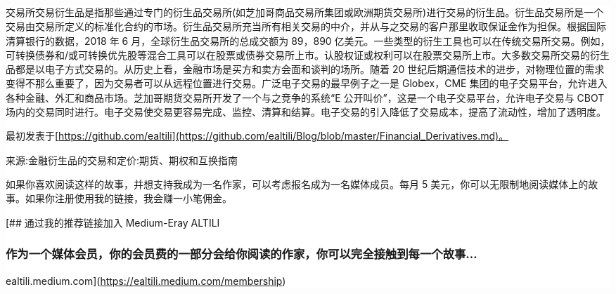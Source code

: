 交易所交易衍生品是指那些通过专门的衍生品交易所(如芝加哥商品交易所集团或欧洲期货交易所)进行交易的衍生品。衍生品交易所是一个交易由交易所定义的标准化合约的市场。衍生品交易所充当所有相关交易的中介，并从与之交易的客户那里收取保证金作为担保。根据国际清算银行的数据，2018 年 6 月，全球衍生品交易所的总成交额为 89，890 亿美元。一些类型的衍生工具也可以在传统交易所交易。例如，可转换债券和/或可转换优先股等混合工具可以在股票或债券交易所上市。认股权证或权利可以在股票交易所上市。大多数交易所交易的衍生品都是以电子方式交易的。从历史上看，金融市场是买方和卖方会面和谈判的场所。随着 20 世纪后期通信技术的进步，对物理位置的需求变得不那么重要了，因为交易者可以从远程位置进行交易。广泛电子交易的最早例子之一是 Globex，CME 集团的电子交易平台，允许进入各种金融、外汇和商品市场。芝加哥期货交易所开发了一个与之竞争的系统“E 公开叫价”，这是一个电子交易平台，允许电子交易与 CBOT 场内的交易同时进行。电子交易使交易更容易完成、监控、清算和结算。电子交易的引入降低了交易成本，提高了流动性，增加了透明度。

最初发表于[https://github.com/ealtili](https://github.com/ealtili/Blog/blob/master/Financial_Derivatives.md)。

来源:金融衍生品的交易和定价:期货、期权和互换指南

如果你喜欢阅读这样的故事，并想支持我成为一名作家，可以考虑报名成为一名媒体成员。每月 5 美元，你可以无限制地阅读媒体上的故事。如果你注册使用我的链接，我会赚一小笔佣金。

[](https://ealtili.medium.com/membership) [## 通过我的推荐链接加入 Medium-Eray ALTILI

### 作为一个媒体会员，你的会员费的一部分会给你阅读的作家，你可以完全接触到每一个故事…

ealtili.medium.com](https://ealtili.medium.com/membership)